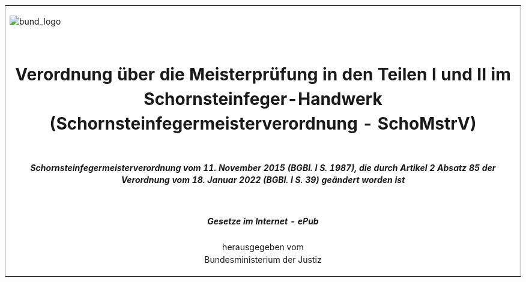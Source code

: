 <span id="DECKBLATT.html"></span>

<table border="0" frame="border" width="100%">

<tr valign="top">

<td align="left">

![bund\_logo](BfJ_2021_Web_de_de.gif)

</td>

<td align="right">

 

</td>

</tr>

<tr align="center" valign="middle">

<td colspan="2">

# Verordnung über die Meisterprüfung in den Teilen I und II im Schornsteinfeger-Handwerk (Schornsteinfegermeisterverordnung - SchoMstrV)

</td>

</tr>

<tr align="center" valign="middle">

<td colspan="2">

##### Schornsteinfegermeisterverordnung vom 11. November 2015 (BGBl. I S. 1987), die durch Artikel 2 Absatz 85 der Verordnung vom 18. Januar 2022 (BGBl. I S. 39) geändert worden ist

</td>

</tr>

<tr align="center" valign="middle">

<td colspan="2">

  
  

##### Gesetze im Internet - ePub  
  
herausgegeben vom  
Bundesministerium der Justiz

</td>

</tr>

<tr align="center" valign="bottom">
